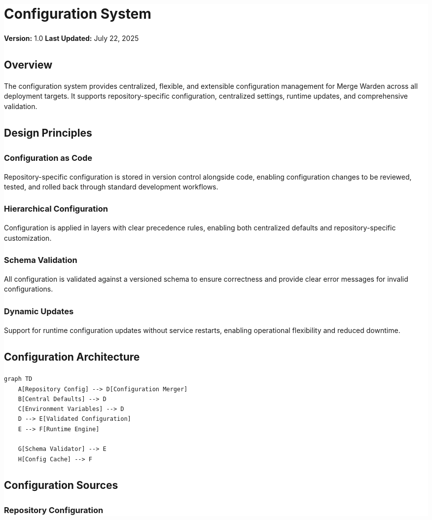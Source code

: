# Configuration System

**Version:** 1.0
**Last Updated:** July 22, 2025

## Overview

The configuration system provides centralized, flexible, and extensible configuration management for Merge Warden across all deployment targets. It supports repository-specific configuration, centralized settings, runtime updates, and comprehensive validation.

## Design Principles

### Configuration as Code

Repository-specific configuration is stored in version control alongside code, enabling configuration changes to be reviewed, tested, and rolled back through standard development workflows.

### Hierarchical Configuration

Configuration is applied in layers with clear precedence rules, enabling both centralized defaults and repository-specific customization.

### Schema Validation

All configuration is validated against a versioned schema to ensure correctness and provide clear error messages for invalid configurations.

### Dynamic Updates

Support for runtime configuration updates without service restarts, enabling operational flexibility and reduced downtime.

## Configuration Architecture

```mermaid
graph TD
    A[Repository Config] --> D[Configuration Merger]
    B[Central Defaults] --> D
    C[Environment Variables] --> D
    D --> E[Validated Configuration]
    E --> F[Runtime Engine]

    G[Schema Validator] --> E
    H[Config Cache] --> F
```

## Configuration Sources

### Repository Configuration
